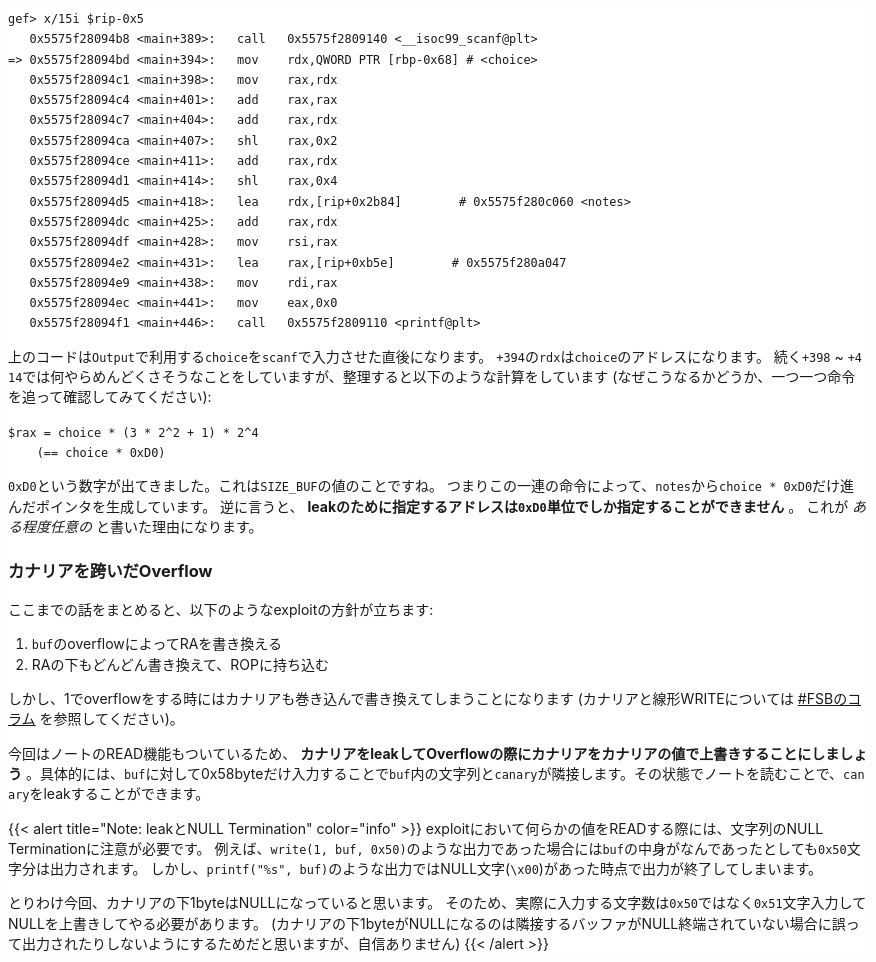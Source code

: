 ```gef
gef> x/15i $rip-0x5
   0x5575f28094b8 <main+389>:   call   0x5575f2809140 <__isoc99_scanf@plt>
=> 0x5575f28094bd <main+394>:   mov    rdx,QWORD PTR [rbp-0x68] # <choice>
   0x5575f28094c1 <main+398>:   mov    rax,rdx
   0x5575f28094c4 <main+401>:   add    rax,rax
   0x5575f28094c7 <main+404>:   add    rax,rdx
   0x5575f28094ca <main+407>:   shl    rax,0x2
   0x5575f28094ce <main+411>:   add    rax,rdx
   0x5575f28094d1 <main+414>:   shl    rax,0x4
   0x5575f28094d5 <main+418>:   lea    rdx,[rip+0x2b84]        # 0x5575f280c060 <notes>
   0x5575f28094dc <main+425>:   add    rax,rdx
   0x5575f28094df <main+428>:   mov    rsi,rax
   0x5575f28094e2 <main+431>:   lea    rax,[rip+0xb5e]        # 0x5575f280a047
   0x5575f28094e9 <main+438>:   mov    rdi,rax
   0x5575f28094ec <main+441>:   mov    eax,0x0
   0x5575f28094f1 <main+446>:   call   0x5575f2809110 <printf@plt>
```

上のコードは`Output`で利用する`choice`を`scanf`で入力させた直後になります。
`+394`の`rdx`は`choice`のアドレスになります。
続く`+398` ~ `+414`では何やらめんどくさそうなことをしていますが、整理すると以下のような計算をしています
(なぜこうなるかどうか、一つ一つ命令を追って確認してみてください):

```txt
$rax = choice * (3 * 2^2 + 1) * 2^4
    (== choice * 0xD0)
```

`0xD0`という数字が出てきました。これは`SIZE_BUF`の値のことですね。
つまりこの一連の命令によって、`notes`から`choice * 0xD0`だけ進んだポインタを生成しています。
逆に言うと、 **leakのために指定するアドレスは`0xD0`単位でしか指定することができません** 。
これが *ある程度任意の* と書いた理由になります。

### カナリアを跨いだOverflow

ここまでの話をまとめると、以下のようなexploitの方針が立ちます:

1. `buf`のoverflowによってRAを書き換える
2. RAの下もどんどん書き換えて、ROPに持ち込む

しかし、1でoverflowをする時にはカナリアも巻き込んで書き換えてしまうことになります
(カナリアと線形WRITEについては [#FSBのコラム](/user/fsb/#fsaでのwrite) を参照してください)。

今回はノートのREAD機能もついているため、 **カナリアをleakしてOverflowの際にカナリアをカナリアの値で上書きすることにしましょう** 。具体的には、`buf`に対して0x58byteだけ入力することで`buf`内の文字列と`canary`が隣接します。その状態でノートを読むことで、`canary`をleakすることができます。

{{< alert title="Note: leakとNULL Termination" color="info" >}}
exploitにおいて何らかの値をREADする際には、文字列のNULL Terminationに注意が必要です。
例えば、`write(1, buf, 0x50)`のような出力であった場合には`buf`の中身がなんであったとしても`0x50`文字分は出力されます。
しかし、`printf("%s", buf)`のような出力ではNULL文字(`\x00`)があった時点で出力が終了してしまいます。

とりわけ今回、カナリアの下1byteはNULLになっていると思います。
そのため、実際に入力する文字数は`0x50`ではなく`0x51`文字入力してNULLを上書きしてやる必要があります。
(カナリアの下1byteがNULLになるのは隣接するバッファがNULL終端されていない場合に誤って出力されたりしないようにするためだと思いますが、自信ありません)
{{< /alert >}}
